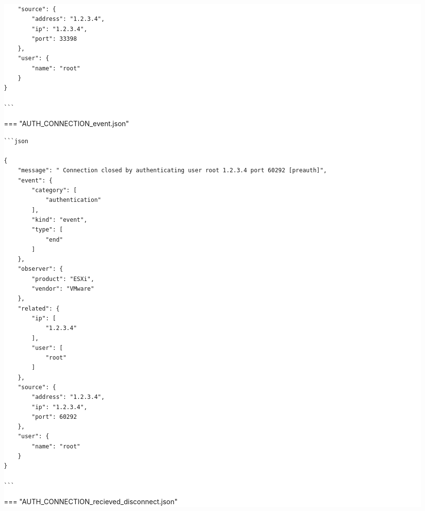         "source": {
            "address": "1.2.3.4",
            "ip": "1.2.3.4",
            "port": 33398
        },
        "user": {
            "name": "root"
        }
    }
    	
	```


=== "AUTH_CONNECTION_event.json"

    ```json
	
    {
        "message": " Connection closed by authenticating user root 1.2.3.4 port 60292 [preauth]",
        "event": {
            "category": [
                "authentication"
            ],
            "kind": "event",
            "type": [
                "end"
            ]
        },
        "observer": {
            "product": "ESXi",
            "vendor": "VMware"
        },
        "related": {
            "ip": [
                "1.2.3.4"
            ],
            "user": [
                "root"
            ]
        },
        "source": {
            "address": "1.2.3.4",
            "ip": "1.2.3.4",
            "port": 60292
        },
        "user": {
            "name": "root"
        }
    }
    	
	```


=== "AUTH_CONNECTION_recieved_disconnect.json"
